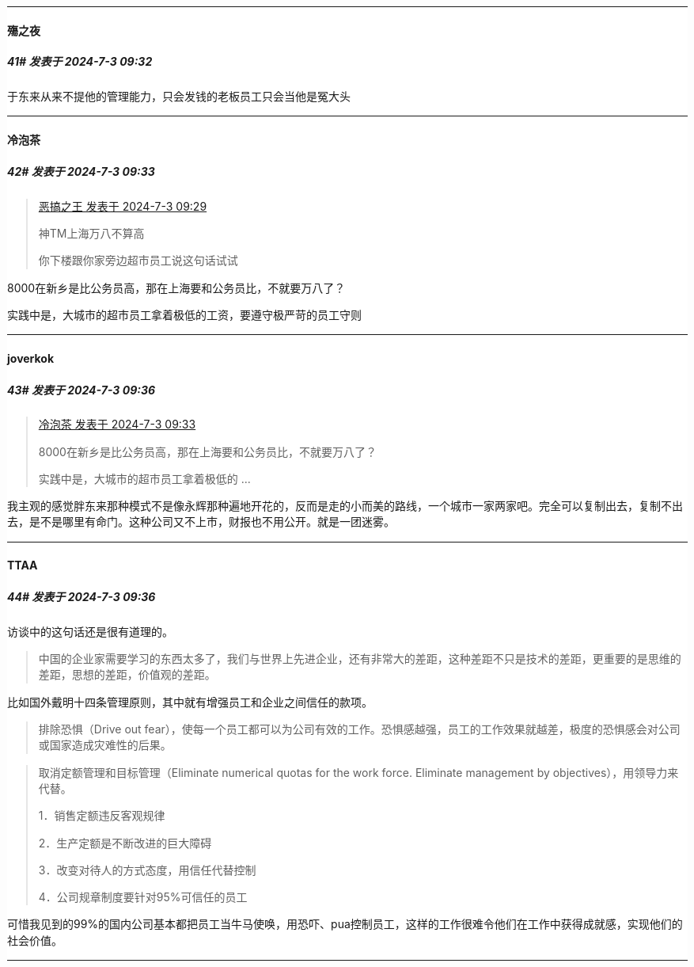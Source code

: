
*****

####  殤之夜  
##### 41#       发表于 2024-7-3 09:32

于东来从来不提他的管理能力，只会发钱的老板员工只会当他是冤大头

*****

####  冷泡茶  
##### 42#       发表于 2024-7-3 09:33

<blockquote><a href="httphttps://bbs.saraba1st.com/2b/forum.php?mod=redirect&amp;goto=findpost&amp;pid=65463755&amp;ptid=2189946" target="_blank">恶搞之王 发表于 2024-7-3 09:29</a>

神TM上海万八不算高

你下楼跟你家旁边超市员工说这句话试试</blockquote>
8000在新乡是比公务员高，那在上海要和公务员比，不就要万八了？

实践中是，大城市的超市员工拿着极低的工资，要遵守极严苛的员工守则

*****

####  joverkok  
##### 43#       发表于 2024-7-3 09:36

<blockquote><a href="httphttps://bbs.saraba1st.com/2b/forum.php?mod=redirect&amp;goto=findpost&amp;pid=65463790&amp;ptid=2189946" target="_blank">冷泡茶 发表于 2024-7-3 09:33</a>

8000在新乡是比公务员高，那在上海要和公务员比，不就要万八了？

实践中是，大城市的超市员工拿着极低的 ...</blockquote>
我主观的感觉胖东来那种模式不是像永辉那种遍地开花的，反而是走的小而美的路线，一个城市一家两家吧。完全可以复制出去，复制不出去，是不是哪里有命门。这种公司又不上市，财报也不用公开。就是一团迷雾。


*****

####  TTAA  
##### 44#       发表于 2024-7-3 09:36

访谈中的这句话还是很有道理的。 <blockquote>中国的企业家需要学习的东西太多了，我们与世界上先进企业，还有非常大的差距，这种差距不只是技术的差距，更重要的是思维的差距，思想的差距，价值观的差距。</blockquote>
比如国外戴明十四条管理原则，其中就有增强员工和企业之间信任的款项。 <blockquote>排除恐惧（Drive out fear），使每一个员工都可以为公司有效的工作。恐惧感越强，员工的工作效果就越差，极度的恐惧感会对公司或国家造成灾难性的后果。</blockquote><blockquote>取消定额管理和目标管理（Eliminate numerical quotas for the work force. Eliminate management by objectives），用领导力来代替。

1．销售定额违反客观规律

2．生产定额是不断改进的巨大障碍

3．改变对待人的方式态度，用信任代替控制

4．公司规章制度要针对95%可信任的员工</blockquote>
可惜我见到的99%的国内公司基本都把员工当牛马使唤，用恐吓、pua控制员工，这样的工作很难令他们在工作中获得成就感，实现他们的社会价值。

*****
